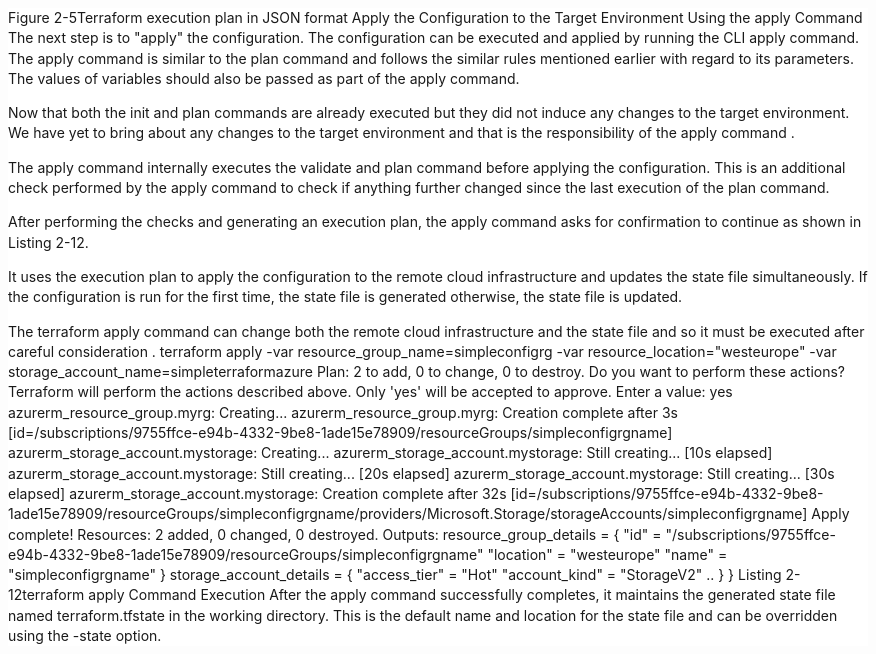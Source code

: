 Figure 2-5Terraform execution plan in JSON format
Apply the Configuration to the Target Environment Using the apply Command
The next step is to "apply" the configuration. The configuration can be executed and applied by running the CLI apply command. The apply command is similar to the plan command and follows the similar rules mentioned earlier with regard to its parameters. The values of variables should also be passed as part of the apply command.

Now that both the init and plan commands are already executed but they did not induce any changes to the target environment. We have yet to bring about any changes to the target environment and that is the responsibility of the apply command .

The apply command internally executes the validate and plan command before applying the configuration. This is an additional check performed by the apply command to check if anything further changed since the last execution of the plan command.

After performing the checks and generating an execution plan, the apply command asks for confirmation to continue as shown in Listing 2-12.

It uses the execution plan to apply the configuration to the remote cloud infrastructure and updates the state file simultaneously. If the configuration is run for the first time, the state file is generated otherwise, the state file is updated.

The terraform apply command can change both the remote cloud infrastructure and the state file and so it must be executed after careful consideration .
terraform apply -var resource_group_name=simpleconfigrg -var resource_location="westeurope" -var storage_account_name=simpleterraformazure
Plan: 2 to add, 0 to change, 0 to destroy.
Do you want to perform these actions?
  Terraform will perform the actions described above.
  Only 'yes' will be accepted to approve.
  Enter a value: yes
azurerm_resource_group.myrg: Creating...
azurerm_resource_group.myrg: Creation complete after 3s [id=/subscriptions/9755ffce-e94b-4332-9be8-1ade15e78909/resourceGroups/simpleconfigrgname]
azurerm_storage_account.mystorage: Creating...
azurerm_storage_account.mystorage: Still creating... [10s elapsed]
azurerm_storage_account.mystorage: Still creating... [20s elapsed]
azurerm_storage_account.mystorage: Still creating... [30s elapsed]
azurerm_storage_account.mystorage: Creation complete after 32s [id=/subscriptions/9755ffce-e94b-4332-9be8-1ade15e78909/resourceGroups/simpleconfigrgname/providers/Microsoft.Storage/storageAccounts/simpleconfigrgname]
Apply complete! Resources: 2 added, 0 changed, 0 destroyed.
Outputs:
resource_group_details = {
  "id" = "/subscriptions/9755ffce-e94b-4332-9be8-1ade15e78909/resourceGroups/simpleconfigrgname"
  "location" = "westeurope"
  "name" = "simpleconfigrgname"
}
storage_account_details = {
  "access_tier" = "Hot"
  "account_kind" = "StorageV2"
..
 }
}
Listing 2-12terraform apply Command Execution
After the apply command successfully completes, it maintains the generated state file named terraform.tfstate in the working directory. This is the default name and location for the state file and can be overridden using the -state option.
